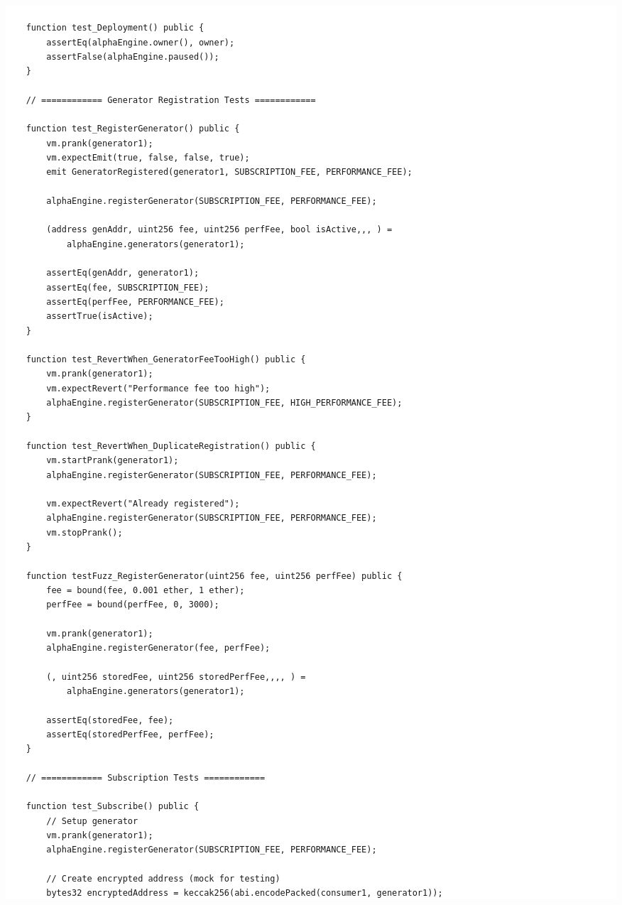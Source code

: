 ```solidity

    function test_Deployment() public {
        assertEq(alphaEngine.owner(), owner);
        assertFalse(alphaEngine.paused());
    }

    // ============ Generator Registration Tests ============

    function test_RegisterGenerator() public {
        vm.prank(generator1);
        vm.expectEmit(true, false, false, true);
        emit GeneratorRegistered(generator1, SUBSCRIPTION_FEE, PERFORMANCE_FEE);

        alphaEngine.registerGenerator(SUBSCRIPTION_FEE, PERFORMANCE_FEE);

        (address genAddr, uint256 fee, uint256 perfFee, bool isActive,,, ) =
            alphaEngine.generators(generator1);

        assertEq(genAddr, generator1);
        assertEq(fee, SUBSCRIPTION_FEE);
        assertEq(perfFee, PERFORMANCE_FEE);
        assertTrue(isActive);
    }

    function test_RevertWhen_GeneratorFeeTooHigh() public {
        vm.prank(generator1);
        vm.expectRevert("Performance fee too high");
        alphaEngine.registerGenerator(SUBSCRIPTION_FEE, HIGH_PERFORMANCE_FEE);
    }

    function test_RevertWhen_DuplicateRegistration() public {
        vm.startPrank(generator1);
        alphaEngine.registerGenerator(SUBSCRIPTION_FEE, PERFORMANCE_FEE);

        vm.expectRevert("Already registered");
        alphaEngine.registerGenerator(SUBSCRIPTION_FEE, PERFORMANCE_FEE);
        vm.stopPrank();
    }

    function testFuzz_RegisterGenerator(uint256 fee, uint256 perfFee) public {
        fee = bound(fee, 0.001 ether, 1 ether);
        perfFee = bound(perfFee, 0, 3000);

        vm.prank(generator1);
        alphaEngine.registerGenerator(fee, perfFee);

        (, uint256 storedFee, uint256 storedPerfFee,,,, ) =
            alphaEngine.generators(generator1);

        assertEq(storedFee, fee);
        assertEq(storedPerfFee, perfFee);
    }

    // ============ Subscription Tests ============

    function test_Subscribe() public {
        // Setup generator
        vm.prank(generator1);
        alphaEngine.registerGenerator(SUBSCRIPTION_FEE, PERFORMANCE_FEE);

        // Create encrypted address (mock for testing)
        bytes32 encryptedAddress = keccak256(abi.encodePacked(consumer1, generator1));

```